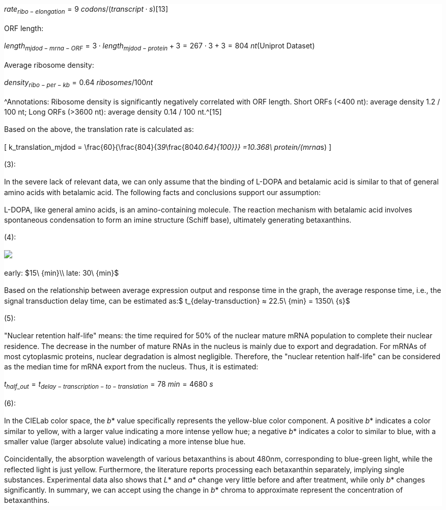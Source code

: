 $rate_{ribo-elongation} = 9\ {codons/(transcript·s)}$[13]

ORF length:

$length_{mjdod-mrna-ORF} = 3 \cdot length_{mjdod-protein} + 3 = 267 \cdot 3 + 3 = 804\ {nt}$(Uniprot Dataset)

Average ribosome density:

$density_{ribo-per-kb} = 0.64\ {ribosomes/100 nt}$

^Annotations: Ribosome density is significantly negatively correlated with ORF length. Short ORFs (<400 nt): average density 1.2 / 100 nt; Long ORFs (>3600 nt): average density 0.14 / 100 nt.^[15]

Based on the above, the translation rate is calculated as:

\[
k\_translation\_mjdod = \frac{60}{\frac{804}{3*9*\frac{804*0.64}{100}}} =10.368\ protein/(mrna*s)
\]

(3):
    
In the severe lack of relevant data, we can only assume that the binding of L-DOPA and betalamic acid is similar to that of general amino acids with betalamic acid. The following facts and conclusions support our assumption:
    
L-DOPA, like general amino acids, is an amino-containing molecule. The reaction mechanism with betalamic acid involves spontaneous condensation to form an imine structure (Schiff base), ultimately generating betaxanthins.

(4):

![](https://static.igem.wiki/teams/5924/drylab/max-expression-response-time-fig.webp)

early: $15\ {min}\\ late: 30\ {min}$

Based on the relationship between average expression output and response time in the graph, the average response time, i.e., the signal transduction delay time, can be estimated as:$ t_{delay-transduction} ≈ 22.5\ {min} = 1350\ {s}$

(5):

"Nuclear retention half-life" means: the time required for 50% of the nuclear mature mRNA population to complete their nuclear residence. The decrease in the number of mature RNAs in the nucleus is mainly due to export and degradation. For mRNAs of most cytoplasmic proteins, nuclear degradation is almost negligible. Therefore, the "nuclear retention half-life" can be considered as the median time for mRNA export from the nucleus. Thus, it is estimated:

$t_{half\_out} = t_{delay-transcription-to-translation} = 78\ {min} = 4680\ {s}$

(6):

In the CIELab color space, the $b*$ value specifically represents the yellow-blue color component. A positive $b*$ indicates a color similar to yellow, with a larger value indicating a more intense yellow hue; a negative $b*$ indicates a color to similar to blue, with a smaller value (larger absolute value) indicating a more intense blue hue.

Coincidentally, the absorption wavelength of various betaxanthins is about 480nm, corresponding to blue-green light, while the reflected light is just yellow. Furthermore, the literature reports processing each betaxanthin separately, implying single substances. Experimental data also shows that $L*$ and $a*$ change very little before and after treatment, while only $b*$ changes significantly. In summary, we can accept using the change in $b*$ chroma to approximate represent the concentration of betaxanthins.
